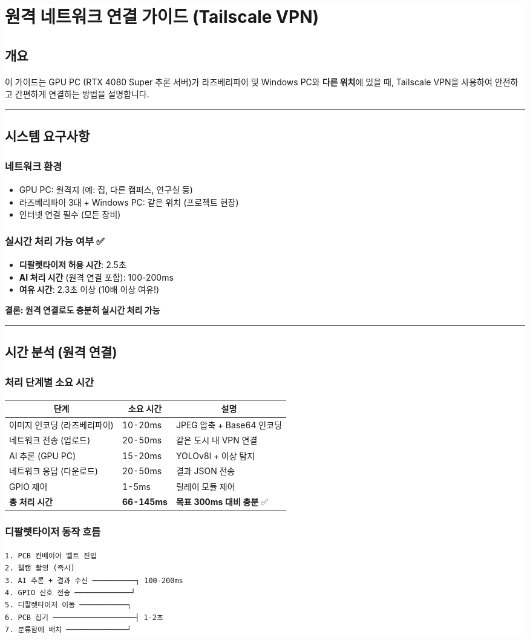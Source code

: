 # 원격 네트워크 연결 가이드 (Tailscale VPN)

## 개요

이 가이드는 GPU PC (RTX 4080 Super 추론 서버)가 라즈베리파이 및 Windows PC와 **다른 위치**에 있을 때, Tailscale VPN을 사용하여 안전하고 간편하게 연결하는 방법을 설명합니다.

---

## 시스템 요구사항

### 네트워크 환경
- GPU PC: 원격지 (예: 집, 다른 캠퍼스, 연구실 등)
- 라즈베리파이 3대 + Windows PC: 같은 위치 (프로젝트 현장)
- 인터넷 연결 필수 (모든 장비)

### 실시간 처리 가능 여부 ✅
- **디팔렛타이저 허용 시간**: 2.5초
- **AI 처리 시간** (원격 연결 포함): 100-200ms
- **여유 시간**: 2.3초 이상 (10배 이상 여유!)

**결론: 원격 연결로도 충분히 실시간 처리 가능**

---

## 시간 분석 (원격 연결)

### 처리 단계별 소요 시간

| 단계 | 소요 시간 | 설명 |
|------|----------|------|
| 이미지 인코딩 (라즈베리파이) | 10-20ms | JPEG 압축 + Base64 인코딩 |
| 네트워크 전송 (업로드) | 20-50ms | 같은 도시 내 VPN 연결 |
| AI 추론 (GPU PC) | 15-20ms | YOLOv8l + 이상 탐지 |
| 네트워크 응답 (다운로드) | 20-50ms | 결과 JSON 전송 |
| GPIO 제어 | 1-5ms | 릴레이 모듈 제어 |
| **총 처리 시간** | **66-145ms** | **목표 300ms 대비 충분** ✅ |

### 디팔렛타이저 동작 흐름
```
1. PCB 컨베이어 벨트 진입
2. 웹캠 촬영 (즉시)
3. AI 추론 + 결과 수신 ──────────┐ 100-200ms
4. GPIO 신호 전송 ─────────────┘
5. 디팔렛타이저 이동 ───────────┐
6. PCB 집기 ───────────────────┤ 1-2초
7. 분류함에 배치 ──────────────┘
```
